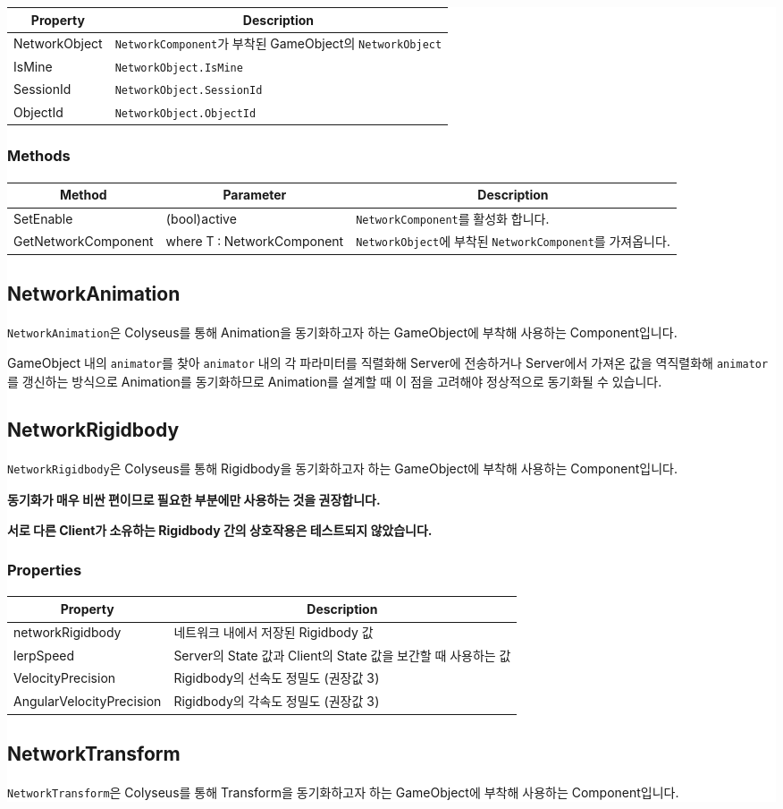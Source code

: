|Property|Description|
|-|-|
|NetworkObject|``NetworkComponent``가 부착된 GameObject의 ``NetworkObject``|
|IsMine|``NetworkObject.IsMine``|
|SessionId|``NetworkObject.SessionId``|
|ObjectId|``NetworkObject.ObjectId``|

### Methods

|Method|Parameter|Description|
|-|-|-|
|SetEnable|(bool)active|``NetworkComponent``를 활성화 합니다.|
|GetNetworkComponent|where T : NetworkComponent|``NetworkObject``에 부착된 ``NetworkComponent``를 가져옵니다.|

## NetworkAnimation

``NetworkAnimation``은 Colyseus를 통해 Animation을 동기화하고자 하는 GameObject에 부착해 사용하는 Component입니다.

GameObject 내의 ``animator``를 찾아 ``animator`` 내의 각 파라미터를 직렬화해 Server에 전송하거나 Server에서 가져온 값을 역직렬화해 ``animator``를 갱신하는 방식으로 Animation를 동기화하므로 Animation를 설계할 때 이 점을 고려해야 정상적으로 동기화될 수 있습니다.

## NetworkRigidbody

``NetworkRigidbody``은 Colyseus를 통해 Rigidbody을 동기화하고자 하는 GameObject에 부착해 사용하는 Component입니다.

**동기화가 매우 비싼 편이므로 필요한 부분에만 사용하는 것을 권장합니다.**

**서로 다른 Client가 소유하는 Rigidbody 간의 상호작용은 테스트되지 않았습니다.**

### Properties

|Property|Description|
|-|-|
|networkRigidbody|네트워크 내에서 저장된 Rigidbody 값|
|lerpSpeed|Server의 State 값과 Client의 State 값을 보간할 때 사용하는 값|
|VelocityPrecision|Rigidbody의 선속도 정밀도 (권장값 3)|
|AngularVelocityPrecision|Rigidbody의 각속도 정밀도 (권장값 3)|

## NetworkTransform

``NetworkTransform``은 Colyseus를 통해 Transform을 동기화하고자 하는 GameObject에 부착해 사용하는 Component입니다.
